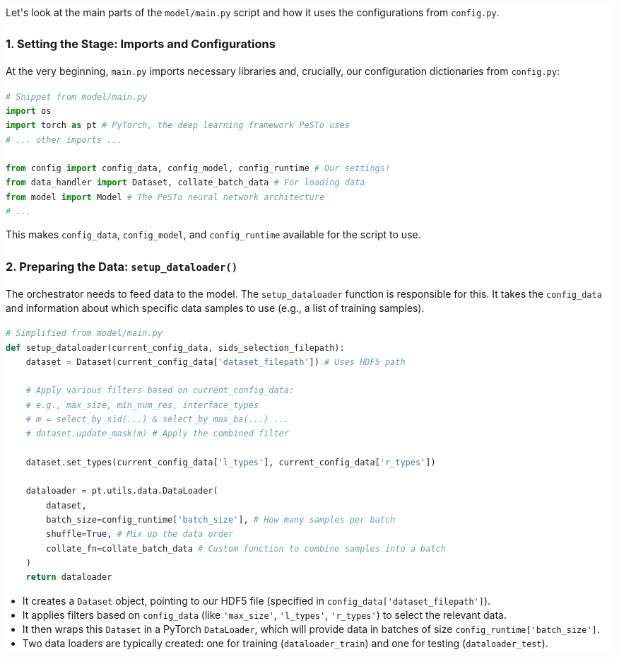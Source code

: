 Let's look at the main parts of the `model/main.py` script and how it uses the configurations from `config.py`.

### 1. Setting the Stage: Imports and Configurations

At the very beginning, `main.py` imports necessary libraries and, crucially, our configuration dictionaries from `config.py`:

```python
# Snippet from model/main.py
import os
import torch as pt # PyTorch, the deep learning framework PeSTo uses
# ... other imports ...

from config import config_data, config_model, config_runtime # Our settings!
from data_handler import Dataset, collate_batch_data # For loading data
from model import Model # The PeSTo neural network architecture
# ...
```
This makes `config_data`, `config_model`, and `config_runtime` available for the script to use.

### 2. Preparing the Data: `setup_dataloader()`

The orchestrator needs to feed data to the model. The `setup_dataloader` function is responsible for this. It takes the `config_data` and information about which specific data samples to use (e.g., a list of training samples).

```python
# Simplified from model/main.py
def setup_dataloader(current_config_data, sids_selection_filepath):
    dataset = Dataset(current_config_data['dataset_filepath']) # Uses HDF5 path

    # Apply various filters based on current_config_data:
    # e.g., max_size, min_num_res, interface_types
    # m = select_by_sid(...) & select_by_max_ba(...) ...
    # dataset.update_mask(m) # Apply the combined filter

    dataset.set_types(current_config_data['l_types'], current_config_data['r_types'])

    dataloader = pt.utils.data.DataLoader(
        dataset,
        batch_size=config_runtime['batch_size'], # How many samples per batch
        shuffle=True, # Mix up the data order
        collate_fn=collate_batch_data # Custom function to combine samples into a batch
    )
    return dataloader
```
*   It creates a `Dataset` object, pointing to our HDF5 file (specified in `config_data['dataset_filepath']`).
*   It applies filters based on `config_data` (like `'max_size'`, `'l_types'`, `'r_types'`) to select the relevant data.
*   It then wraps this `Dataset` in a PyTorch `DataLoader`, which will provide data in batches of size `config_runtime['batch_size']`.
*   Two data loaders are typically created: one for training (`dataloader_train`) and one for testing (`dataloader_test`).
